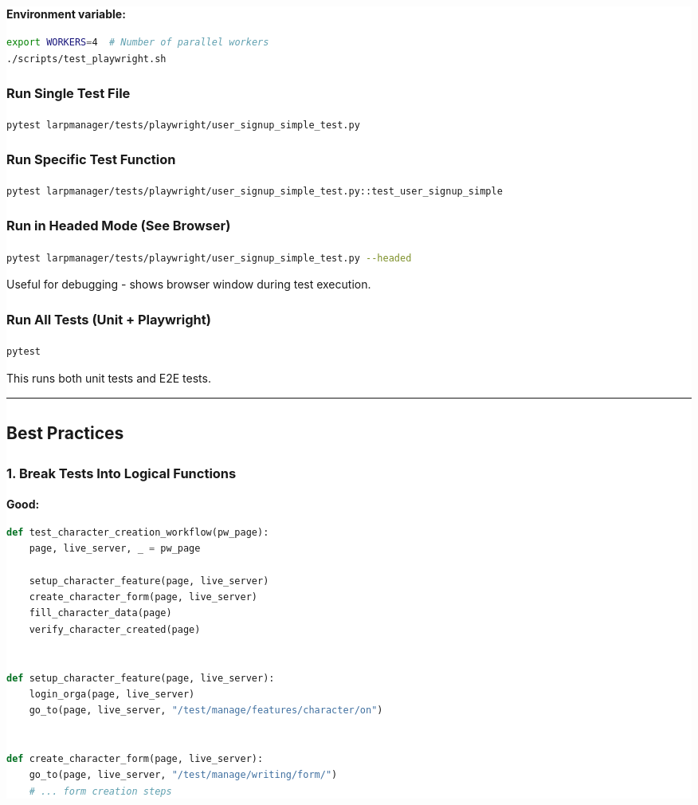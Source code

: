 **Environment variable:**
```bash
export WORKERS=4  # Number of parallel workers
./scripts/test_playwright.sh
```

### Run Single Test File

```bash
pytest larpmanager/tests/playwright/user_signup_simple_test.py
```

### Run Specific Test Function

```bash
pytest larpmanager/tests/playwright/user_signup_simple_test.py::test_user_signup_simple
```

### Run in Headed Mode (See Browser)

```bash
pytest larpmanager/tests/playwright/user_signup_simple_test.py --headed
```

Useful for debugging - shows browser window during test execution.

### Run All Tests (Unit + Playwright)

```bash
pytest
```

This runs both unit tests and E2E tests.

---

## Best Practices

### 1. Break Tests Into Logical Functions

**Good:**
```python
def test_character_creation_workflow(pw_page):
    page, live_server, _ = pw_page

    setup_character_feature(page, live_server)
    create_character_form(page, live_server)
    fill_character_data(page)
    verify_character_created(page)


def setup_character_feature(page, live_server):
    login_orga(page, live_server)
    go_to(page, live_server, "/test/manage/features/character/on")


def create_character_form(page, live_server):
    go_to(page, live_server, "/test/manage/writing/form/")
    # ... form creation steps
```
